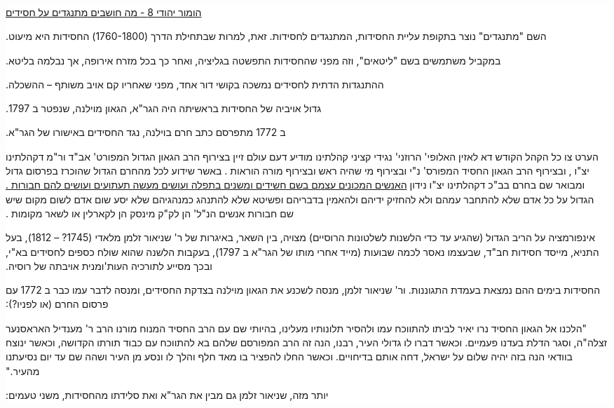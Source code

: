 <span dir="rtl"><u>הומור יהודי 8 - מה חושבים מתנגדים על
חסידים</u></span>

<span dir="ltr"></span>

<span dir="rtl">השם "מתנגדים" נוצר בתקופת עליית החסידות, המתנגדים
לחסידות. זאת, למרות שבתחילת הדרך (1760-1800) החסידות היא מיעוט.</span>

<span dir="rtl">במקביל משתמשים בשם "ליטאים", וזה מפני שהחסידות התפשטה
בגליציה, ואחר כך בכל מזרח אירופה, אך נבלמה בליטא.</span>

<span dir="rtl">ההתנגדות הדתית לחסידים נמשכה בקושי דור אחד, מפני שאחריו
קם אויב משותף – ההשכלה.</span>

<span dir="rtl">גדול אויביה של החסידות בראשיתה היה הגר"א, הגאון מוילנה,
שנפטר ב 1797.</span>

<span dir="rtl">ב 1772 מתפרסם כתב חרם בוילנה, נגד החסידים באישורו של
הגר"א.</span>

<span dir="ltr"></span>

<span dir="rtl">הערט צו כל הקהל הקודש דא לאזין האלופי' הרוזני' נגידי
קציני קהלתינו מודיע דעם עולם זיין בצירוף הרב הגאון הגדול המפורט' אב"ד
ור"מ דקהלתינו יצ"ו , ובצירוף הרב הגאון החסיד המפורס' נ"י ובצירוף מי שהיה
ראש ובצירוף מורה הוראות . באשר שידוע לכל מהחרם הגדול שהוכרז בפרסום גדול
בב"כ דקהלתינו יצ"ו נידון <u>האנשים המכונים עצמם בשם חשידים ומשנים בתפלה
ועושים מעשה תעתועים ועושים להם חבורות
.</u></span><span dir="ltr"></span> <span dir="rtl">ומבואר שם בחרם הגדול
על כל אדם שלא להתחבר עמהם ולא להחזיק ידיהם ולהאמין בדבריהם ופשיטא שלא
להתנהג כמנהגיהם שלא יסע שום אדם לשום מקום שיש שם חבורות אנשים הנ"ל' הן
לק"ק מינסק הן לקארלין או לשאר מקומות .</span>

<span dir="ltr"></span>

<span dir="rtl">אינפורמציה על הריב הגדול (שהגיע עד כדי הלשנות לשלטונות
הרוסיים) מצויה, בין השאר, באיגרות של ר' שניאור זלמן מלאדי (1745? –
1812), בעל התניא, מייסד חסידות חב"ד, שבעצמו נאסר לכמה שבועות (מייד אחרי
מותו של הגר"א ב 1797), בעקבות הלשנה שהוא שולח כספים לחסידים בא"י, ובכך
מסייע לתורכיה העות'ומנית אויבתה של רוסיה.</span>

<span dir="rtl">החסידות בימים ההם נמצאת בעמדת התגוננות. ור' שניאור זלמן,
מנסה לשכנע את הגאון מוילנה בצדקת החסידים, ומנסה לדבר עמו כבר ב 1772 עם
פרסום החרם (או לפניו?):</span>

<span dir="ltr"></span>

<span dir="ltr"></span><span dir="rtl">"הלכנו אל הגאון החסיד נרו יאיר
לביתו להתווכח עמו ולהסיר תלונותיו מעלינו, בהיותי שם עם הרב החסיד המנוח
מורנו הרב ר' מענדיל האראסנער זצלה"ה, וסגר הדלת בעדנו פעמיים. וכאשר דברו
לו גדולי העיר, רבנו, הנה זה הרב המפורסם שלהם בא להתווכח עם כבוד תורתו
הקדושה, וכאשר ינוצח בוודאי הנה בזה יהיה שלום על ישראל, דחה אותם
בדיחויים. וכאשר החלו להפציר בו מאד חלף והלך לו ונסע מן העיר ושהה שם עד
יום נסיעתנו מהעיר."</span>

<span dir="ltr"></span>

<span dir="rtl">יותר מזה, שניאור זלמן גם מבין את הגר"א ואת סלידתו
מהחסידות, משני טעמים:</span>
